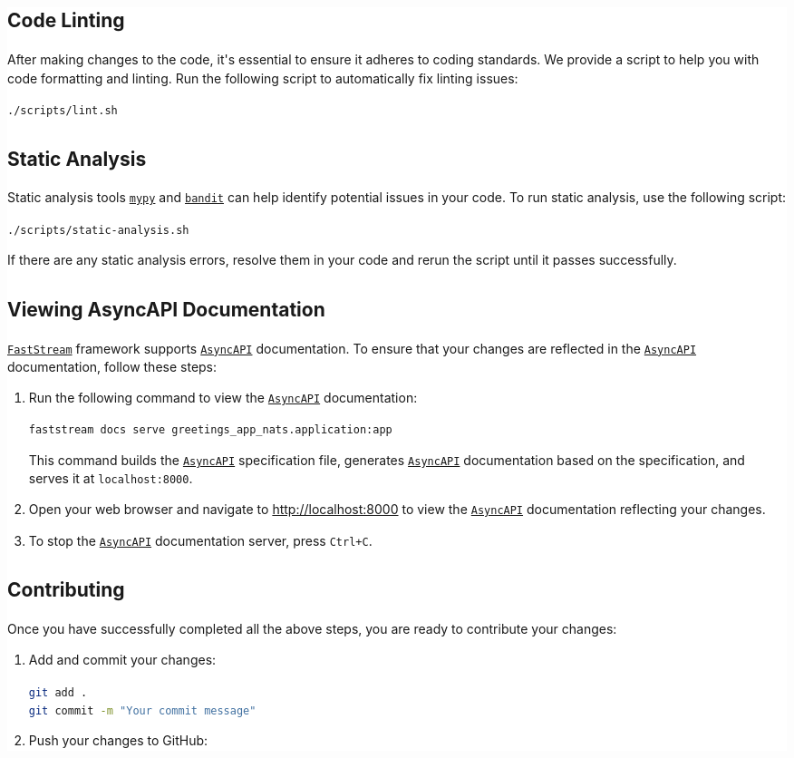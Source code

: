 ## Code Linting

After making changes to the code, it's essential to ensure it adheres to coding standards. We provide a script to help you with code formatting and linting. Run the following script to automatically fix linting issues:

```bash
./scripts/lint.sh
```

## Static Analysis

Static analysis tools [`mypy`](https://mypy.readthedocs.io/en/stable/) and [`bandit`](https://bandit.readthedocs.io/en/latest/) can help identify potential issues in your code. To run static analysis, use the following script:

```bash
./scripts/static-analysis.sh
```

If there are any static analysis errors, resolve them in your code and rerun the script until it passes successfully.

## Viewing AsyncAPI Documentation

[`FastStream`](https://github.com/airtai/faststream) framework supports [`AsyncAPI`](https://www.asyncapi.com/) documentation. To ensure that your changes are reflected in the [`AsyncAPI`](https://www.asyncapi.com/) documentation, follow these steps:

1. Run the following command to view the [`AsyncAPI`](https://www.asyncapi.com/) documentation:

   ```bash
   faststream docs serve greetings_app_nats.application:app
   ```

   This command builds the [`AsyncAPI`](https://www.asyncapi.com/) specification file, generates [`AsyncAPI`](https://www.asyncapi.com/) documentation based on the specification, and serves it at `localhost:8000`.

2. Open your web browser and navigate to <http://localhost:8000> to view the [`AsyncAPI`](https://www.asyncapi.com/) documentation reflecting your changes.

3. To stop the [`AsyncAPI`](https://www.asyncapi.com/) documentation server, press `Ctrl+C`.

## Contributing

Once you have successfully completed all the above steps, you are ready to contribute your changes:

1. Add and commit your changes:

   ```bash
   git add .
   git commit -m "Your commit message"
   ```

2. Push your changes to GitHub:
